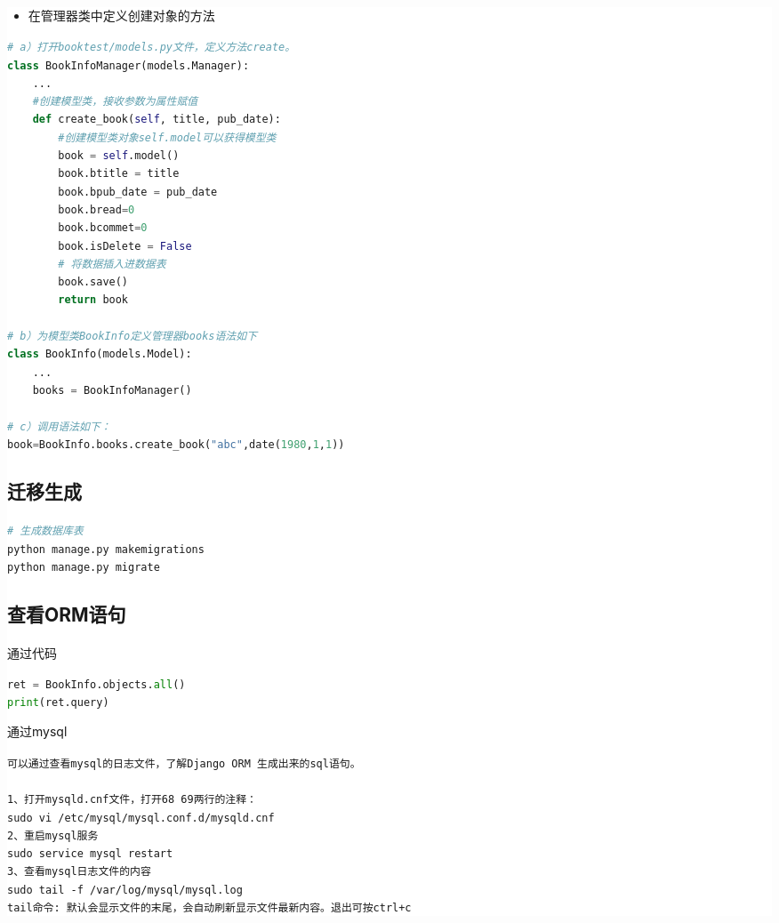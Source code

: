 - 在管理器类中定义创建对象的方法

```python
# a）打开booktest/models.py文件，定义方法create。
class BookInfoManager(models.Manager):
    ...
    #创建模型类，接收参数为属性赋值
    def create_book(self, title, pub_date):
        #创建模型类对象self.model可以获得模型类
        book = self.model()
        book.btitle = title
        book.bpub_date = pub_date
        book.bread=0
        book.bcommet=0
        book.isDelete = False
        # 将数据插入进数据表
        book.save()
        return book
        
# b）为模型类BookInfo定义管理器books语法如下
class BookInfo(models.Model):
    ...
    books = BookInfoManager()
    
# c）调用语法如下：
book=BookInfo.books.create_book("abc",date(1980,1,1))
```

## 迁移生成

```python
# 生成数据库表
python manage.py makemigrations
python manage.py migrate
```

## 查看ORM语句

通过代码

```python
ret = BookInfo.objects.all()
print(ret.query)
```

通过mysql

```
可以通过查看mysql的日志文件，了解Django ORM 生成出来的sql语句。

1、打开mysqld.cnf文件，打开68 69两行的注释：
sudo vi /etc/mysql/mysql.conf.d/mysqld.cnf
2、重启mysql服务
sudo service mysql restart
3、查看mysql日志文件的内容
sudo tail -f /var/log/mysql/mysql.log
tail命令: 默认会显示文件的末尾，会自动刷新显示文件最新内容。退出可按ctrl+c
```

